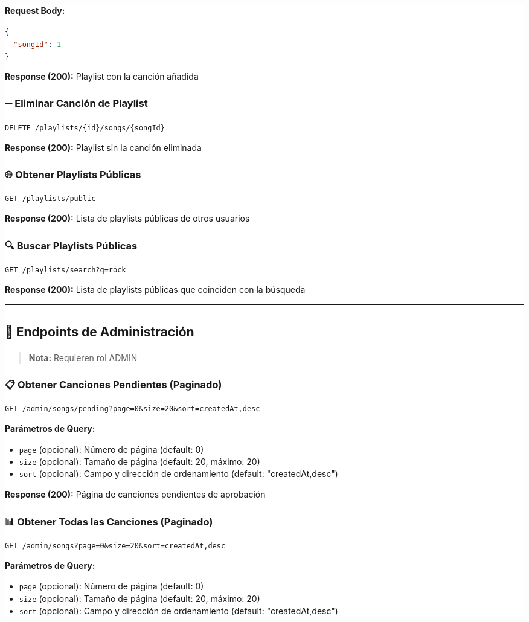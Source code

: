 **Request Body:**
```json
{
  "songId": 1
}
```

**Response (200):** Playlist con la canción añadida

### ➖ Eliminar Canción de Playlist
```http
DELETE /playlists/{id}/songs/{songId}
```

**Response (200):** Playlist sin la canción eliminada

### 🌐 Obtener Playlists Públicas
```http
GET /playlists/public
```

**Response (200):** Lista de playlists públicas de otros usuarios

### 🔍 Buscar Playlists Públicas
```http
GET /playlists/search?q=rock
```

**Response (200):** Lista de playlists públicas que coinciden con la búsqueda

---

## 👑 Endpoints de Administración

> **Nota:** Requieren rol ADMIN

### 📋 Obtener Canciones Pendientes (Paginado)
```http
GET /admin/songs/pending?page=0&size=20&sort=createdAt,desc
```

**Parámetros de Query:**
- `page` (opcional): Número de página (default: 0)
- `size` (opcional): Tamaño de página (default: 20, máximo: 20)
- `sort` (opcional): Campo y dirección de ordenamiento (default: "createdAt,desc")

**Response (200):** Página de canciones pendientes de aprobación

### 📊 Obtener Todas las Canciones (Paginado)
```http
GET /admin/songs?page=0&size=20&sort=createdAt,desc
```

**Parámetros de Query:**
- `page` (opcional): Número de página (default: 0)
- `size` (opcional): Tamaño de página (default: 20, máximo: 20)
- `sort` (opcional): Campo y dirección de ordenamiento (default: "createdAt,desc")
